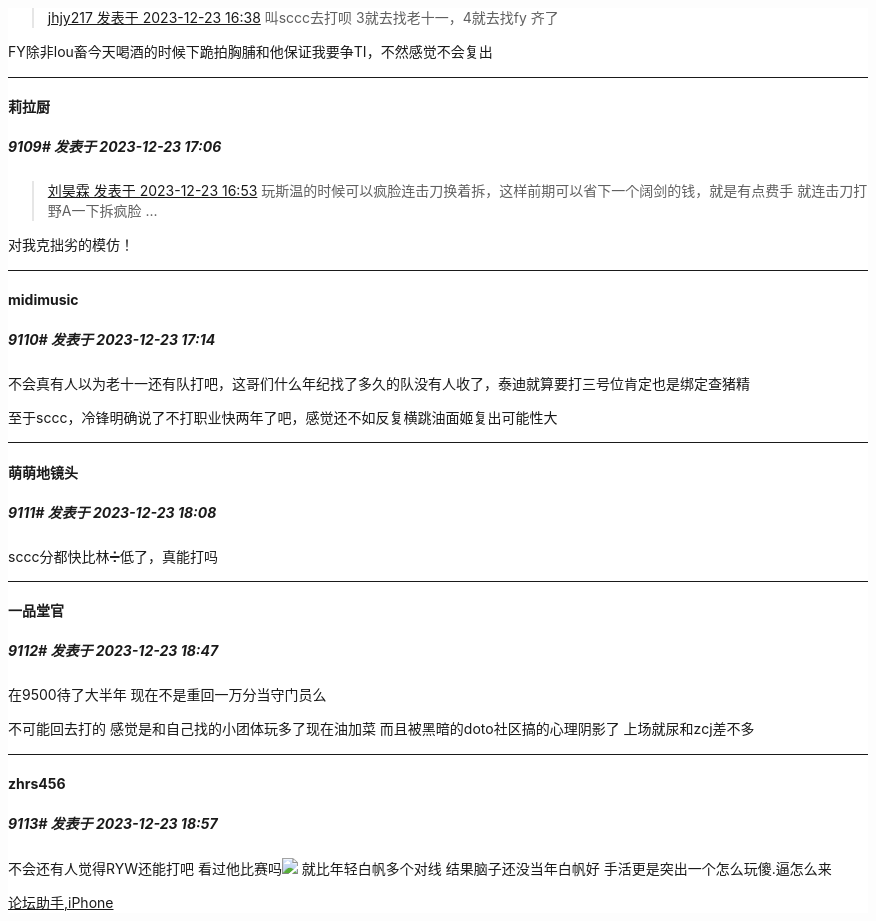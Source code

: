<blockquote><a href="httphttps://bbs.saraba1st.com/2b/forum.php?mod=redirect&amp;goto=findpost&amp;pid=63418211&amp;ptid=2158904" target="_blank">jhjy217 发表于 2023-12-23 16:38</a>
叫sccc去打呗
3就去找老十一，4就去找fy
齐了</blockquote>
FY除非lou畜今天喝酒的时候下跪拍胸脯和他保证我要争TI，不然感觉不会复出

*****

####  莉拉厨  
##### 9109#       发表于 2023-12-23 17:06

<blockquote><a href="httphttps://bbs.saraba1st.com/2b/forum.php?mod=redirect&amp;goto=findpost&amp;pid=63418296&amp;ptid=2158904" target="_blank">刘昊霖 发表于 2023-12-23 16:53</a>
玩斯温的时候可以疯脸连击刀换着拆，这样前期可以省下一个阔剑的钱，就是有点费手
就连击刀打野A一下拆疯脸 ...</blockquote>
对我克拙劣的模仿！


*****

####  midimusic  
##### 9110#       发表于 2023-12-23 17:14

不会真有人以为老十一还有队打吧，这哥们什么年纪找了多久的队没有人收了，泰迪就算要打三号位肯定也是绑定查猪精

至于sccc，冷锋明确说了不打职业快两年了吧，感觉还不如反复横跳油面姬复出可能性大


*****

####  萌萌地镜头  
##### 9111#       发表于 2023-12-23 18:08

sccc分都快比林➗低了，真能打吗


*****

####  一品堂官  
##### 9112#       发表于 2023-12-23 18:47

在9500待了大半年 现在不是重回一万分当守门员么 

不可能回去打的 感觉是和自己找的小团体玩多了现在油加菜 而且被黑暗的doto社区搞的心理阴影了 上场就尿和zcj差不多


*****

####  zhrs456  
##### 9113#       发表于 2023-12-23 18:57

不会还有人觉得RYW还能打吧 看过他比赛吗<img src="https://static.saraba1st.com/image/smiley/face2017/020.png" referrerpolicy="no-referrer"> 就比年轻白帆多个对线 结果脑子还没当年白帆好 手活更是突出一个怎么玩傻.逼怎么来

[论坛助手,iPhone](https://bbs.saraba1st.com/2b/forum.php?mod=viewthread&amp;tid=2029836)
